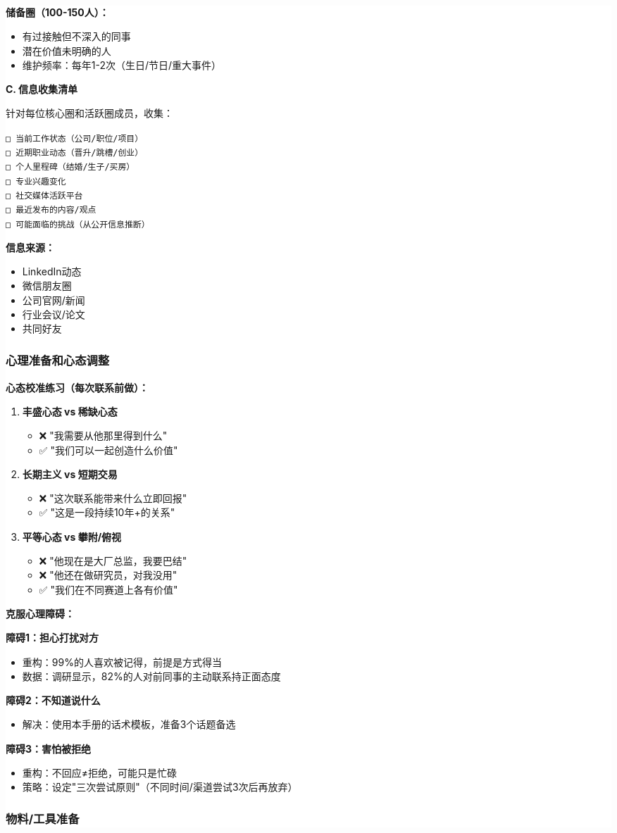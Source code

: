 **储备圈（100-150人）：**
- 有过接触但不深入的同事
- 潜在价值未明确的人
- 维护频率：每年1-2次（生日/节日/重大事件）

**C. 信息收集清单**

针对每位核心圈和活跃圈成员，收集：
```
□ 当前工作状态（公司/职位/项目）
□ 近期职业动态（晋升/跳槽/创业）
□ 个人里程碑（结婚/生子/买房）
□ 专业兴趣变化
□ 社交媒体活跃平台
□ 最近发布的内容/观点
□ 可能面临的挑战（从公开信息推断）
```

**信息来源：**
- LinkedIn动态
- 微信朋友圈
- 公司官网/新闻
- 行业会议/论文
- 共同好友

### 心理准备和心态调整

**心态校准练习（每次联系前做）：**

1. **丰盛心态 vs 稀缺心态**
   - ❌ "我需要从他那里得到什么"
   - ✅ "我们可以一起创造什么价值"

2. **长期主义 vs 短期交易**
   - ❌ "这次联系能带来什么立即回报"
   - ✅ "这是一段持续10年+的关系"

3. **平等心态 vs 攀附/俯视**
   - ❌ "他现在是大厂总监，我要巴结"
   - ❌ "他还在做研究员，对我没用"
   - ✅ "我们在不同赛道上各有价值"

**克服心理障碍：**

**障碍1：担心打扰对方**
- 重构：99%的人喜欢被记得，前提是方式得当
- 数据：调研显示，82%的人对前同事的主动联系持正面态度

**障碍2：不知道说什么**
- 解决：使用本手册的话术模板，准备3个话题备选

**障碍3：害怕被拒绝**
- 重构：不回应≠拒绝，可能只是忙碌
- 策略：设定"三次尝试原则"（不同时间/渠道尝试3次后再放弃）

### 物料/工具准备

